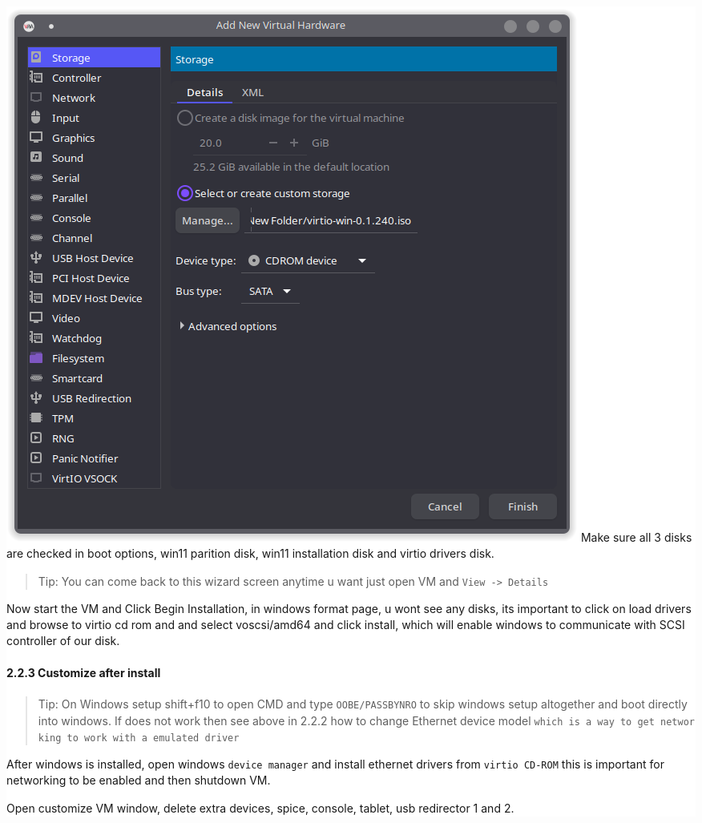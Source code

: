 ![](img/virtio-drivers.png)
Make sure all 3 disks are checked in boot options, win11 parition disk, win11 installation disk and virtio drivers disk.

> Tip: You can come back to this wizard screen anytime u want just open VM and `View -> Details `

Now start the VM and Click Begin Installation, in windows format page, u wont see any disks, its important to click on load drivers and browse to virtio cd rom and and select voscsi/amd64 and click install, which will enable windows to communicate with SCSI controller of our disk.

#### 2.2.3 Customize after install 
> Tip: On Windows setup shift+f10 to open CMD and type `OOBE/PASSBYNRO` to skip windows setup altogether and boot directly into windows. If does not work then see above in 2.2.2 how to change Ethernet device model `which is a way to get networking to work with a emulated driver`
 
After windows is installed, open windows `device manager` and install ethernet drivers from `virtio CD-ROM` this is important for networking to be enabled and then shutdown VM.

Open customize VM window, delete extra devices, spice, console, tablet, usb redirector 1 and 2.

